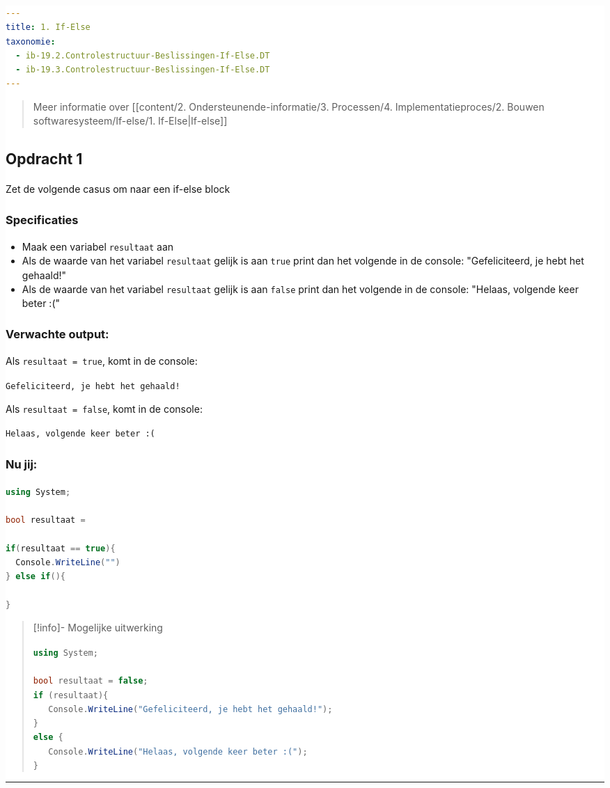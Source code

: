 ```yaml
---
title: 1. If-Else
taxonomie:
  - ib-19.2.Controlestructuur-Beslissingen-If-Else.DT
  - ib-19.3.Controlestructuur-Beslissingen-If-Else.DT
---
```


> Meer informatie over [[content/2. Ondersteunende-informatie/3. Processen/4. Implementatieproces/2. Bouwen softwaresysteem/If-else/1. If-Else|If-else]]

## Opdracht 1
Zet de volgende casus om naar een if-else block

### Specificaties
- Maak een variabel `resultaat` aan
- Als de waarde van het variabel `resultaat` gelijk is aan `true` print dan het volgende in de console: "Gefeliciteerd, je hebt het gehaald!"
- Als de waarde van het variabel `resultaat` gelijk is aan `false` print dan het volgende in de console: "Helaas, volgende keer beter :("

### Verwachte output:
Als `resultaat = true`, komt in de console:
```
Gefeliciteerd, je hebt het gehaald!
```
Als `resultaat = false`, komt in de console:
```
Helaas, volgende keer beter :(
```

### Nu jij:
``` csharp runner
using System;

bool resultaat = 

if(resultaat == true){
  Console.WriteLine("")
} else if(){
	
}
``` 

> [!info]- Mogelijke uitwerking
> ``` csharp runner
> using System;
> 
> bool resultaat = false;
> if (resultaat){
>    Console.WriteLine("Gefeliciteerd, je hebt het gehaald!");
> }
> else {
>    Console.WriteLine("Helaas, volgende keer beter :(");
>}
> ```

---
